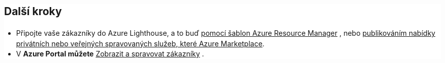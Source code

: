## <a name="next-steps"></a>Další kroky

- Připojte vaše zákazníky do Azure Lighthouse, a to buď [pomocí šablon Azure Resource Manager](../how-to/onboard-customer.md) , nebo [publikováním nabídky privátních nebo veřejných spravovaných služeb, které Azure Marketplace](../how-to/publish-managed-services-offers.md).
- V **Azure Portal můžete** [Zobrazit a spravovat zákazníky](../how-to/view-manage-customers.md) .
